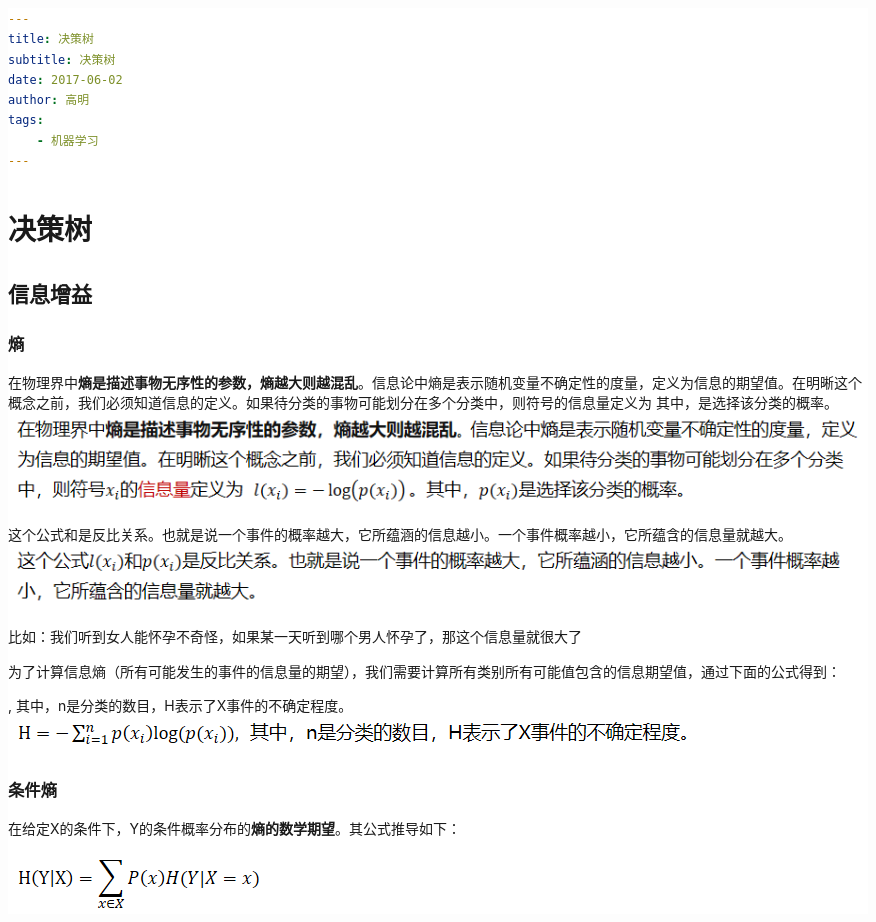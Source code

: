 ```yaml
---
title: 决策树
subtitle: 决策树
date: 2017-06-02
author: 高明
tags:
	- 机器学习
---
```




# 决策树

## 信息增益

### 熵

在物理界中**熵是描述事物无序性的参数，熵越大则越混乱**。信息论中熵是表示随机变量不确定性的度量，定义为信息的期望值。在明晰这个概念之前，我们必须知道信息的定义。如果待分类的事物可能划分在多个分类中，则符号的信息量定义为 其中，是选择该分类的概率。![img](决策树/clip_image001.png)

 

这个公式和是反比关系。也就是说一个事件的概率越大，它所蕴涵的信息越小。一个事件概率越小，它所蕴含的信息量就越大。![img](决策树/clip_image002.png)

 

比如：我们听到女人能怀孕不奇怪，如果某一天听到哪个男人怀孕了，那这个信息量就很大了

 

为了计算信息熵（所有可能发生的事件的信息量的期望），我们需要计算所有类别所有可能值包含的信息期望值，通过下面的公式得到：

, 其中，n是分类的数目，H表示了X事件的不确定程度。![img](决策树/clip_image003.png)

 

###  **条件熵**

在给定X的条件下，Y的条件概率分布的**熵的数学期望**。其公式推导如下：

![img](决策树/clip_image004.png)
